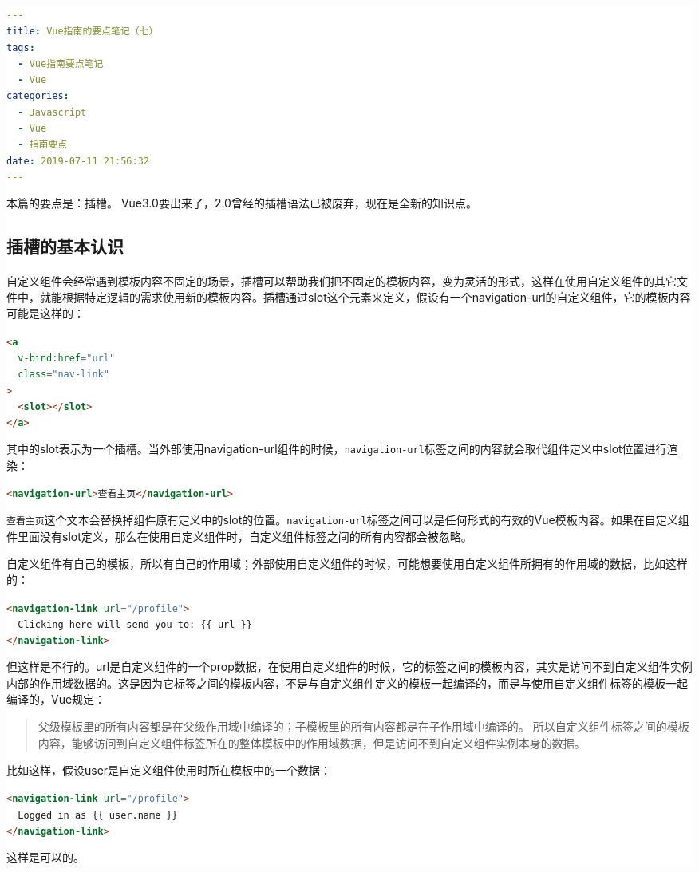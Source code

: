 ```yaml
---
title: Vue指南的要点笔记（七）
tags:
  - Vue指南要点笔记
  - Vue
categories:
  - Javascript
  - Vue
  - 指南要点
date: 2019-07-11 21:56:32
---
```



本篇的要点是：插槽。 Vue3.0要出来了，2.0曾经的插槽语法已被废弃，现在是全新的知识点。



## 插槽的基本认识
自定义组件会经常遇到模板内容不固定的场景，插槽可以帮助我们把不固定的模板内容，变为灵活的形式，这样在使用自定义组件的其它文件中，就能根据特定逻辑的需求使用新的模板内容。插槽通过slot这个元素来定义，假设有一个navigation-url的自定义组件，它的模板内容可能是这样的：
```html
<a
  v-bind:href="url"
  class="nav-link"
>
  <slot></slot>
</a>
```
其中的slot表示为一个插槽。当外部使用navigation-url组件的时候，`navigation-url`标签之间的内容就会取代组件定义中slot位置进行渲染：
```html
<navigation-url>查看主页</navigation-url>
```
`查看主页`这个文本会替换掉组件原有定义中的slot的位置。`navigation-url`标签之间可以是任何形式的有效的Vue模板内容。如果在自定义组件里面没有slot定义，那么在使用自定义组件时，自定义组件标签之间的所有内容都会被忽略。

自定义组件有自己的模板，所以有自己的作用域；外部使用自定义组件的时候，可能想要使用自定义组件所拥有的作用域的数据，比如这样的：
```html
<navigation-link url="/profile">
  Clicking here will send you to: {{ url }}
</navigation-link>
```
但这样是不行的。url是自定义组件的一个prop数据，在使用自定义组件的时候，它的标签之间的模板内容，其实是访问不到自定义组件实例内部的作用域数据的。这是因为它标签之间的模板内容，不是与自定义组件定义的模板一起编译的，而是与使用自定义组件标签的模板一起编译的，Vue规定：
> 父级模板里的所有内容都是在父级作用域中编译的；子模板里的所有内容都是在子作用域中编译的。
所以自定义组件标签之间的模板内容，能够访问到自定义组件标签所在的整体模板中的作用域数据，但是访问不到自定义组件实例本身的数据。

比如这样，假设user是自定义组件使用时所在模板中的一个数据：
```html
<navigation-link url="/profile">
  Logged in as {{ user.name }}
</navigation-link>
```
这样是可以的。
